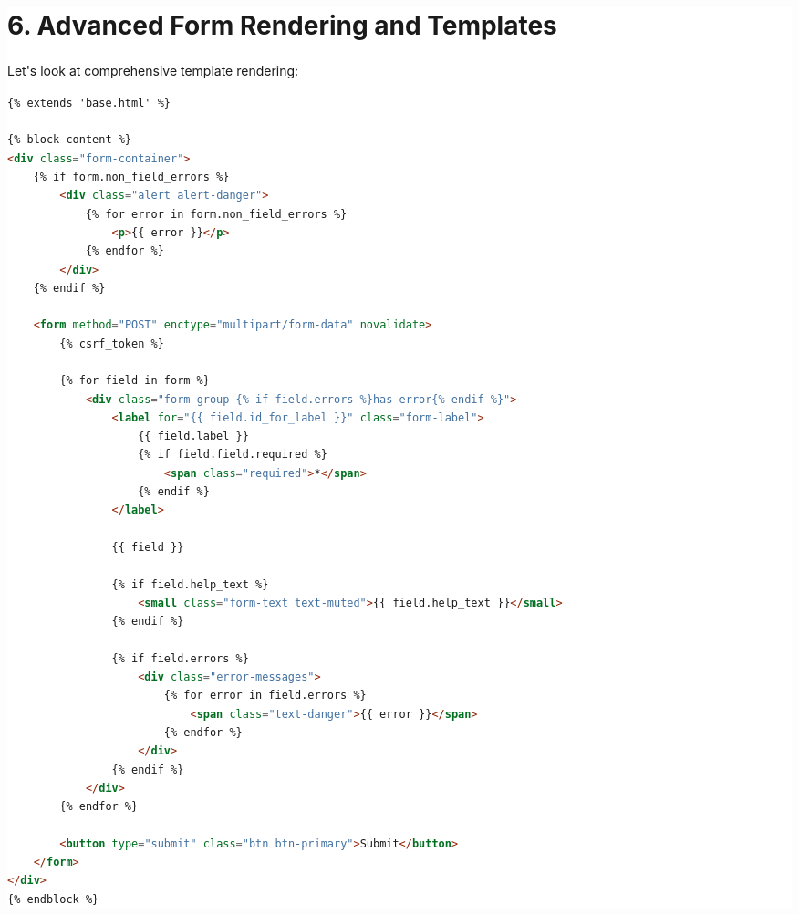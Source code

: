 # 6. Advanced Form Rendering and Templates

Let's look at comprehensive template rendering:

```html
{% extends 'base.html' %}

{% block content %}
<div class="form-container">
    {% if form.non_field_errors %}
        <div class="alert alert-danger">
            {% for error in form.non_field_errors %}
                <p>{{ error }}</p>
            {% endfor %}
        </div>
    {% endif %}

    <form method="POST" enctype="multipart/form-data" novalidate>
        {% csrf_token %}
        
        {% for field in form %}
            <div class="form-group {% if field.errors %}has-error{% endif %}">
                <label for="{{ field.id_for_label }}" class="form-label">
                    {{ field.label }}
                    {% if field.field.required %}
                        <span class="required">*</span>
                    {% endif %}
                </label>
                
                {{ field }}
                
                {% if field.help_text %}
                    <small class="form-text text-muted">{{ field.help_text }}</small>
                {% endif %}
                
                {% if field.errors %}
                    <div class="error-messages">
                        {% for error in field.errors %}
                            <span class="text-danger">{{ error }}</span>
                        {% endfor %}
                    </div>
                {% endif %}
            </div>
        {% endfor %}
        
        <button type="submit" class="btn btn-primary">Submit</button>
    </form>
</div>
{% endblock %}
```
